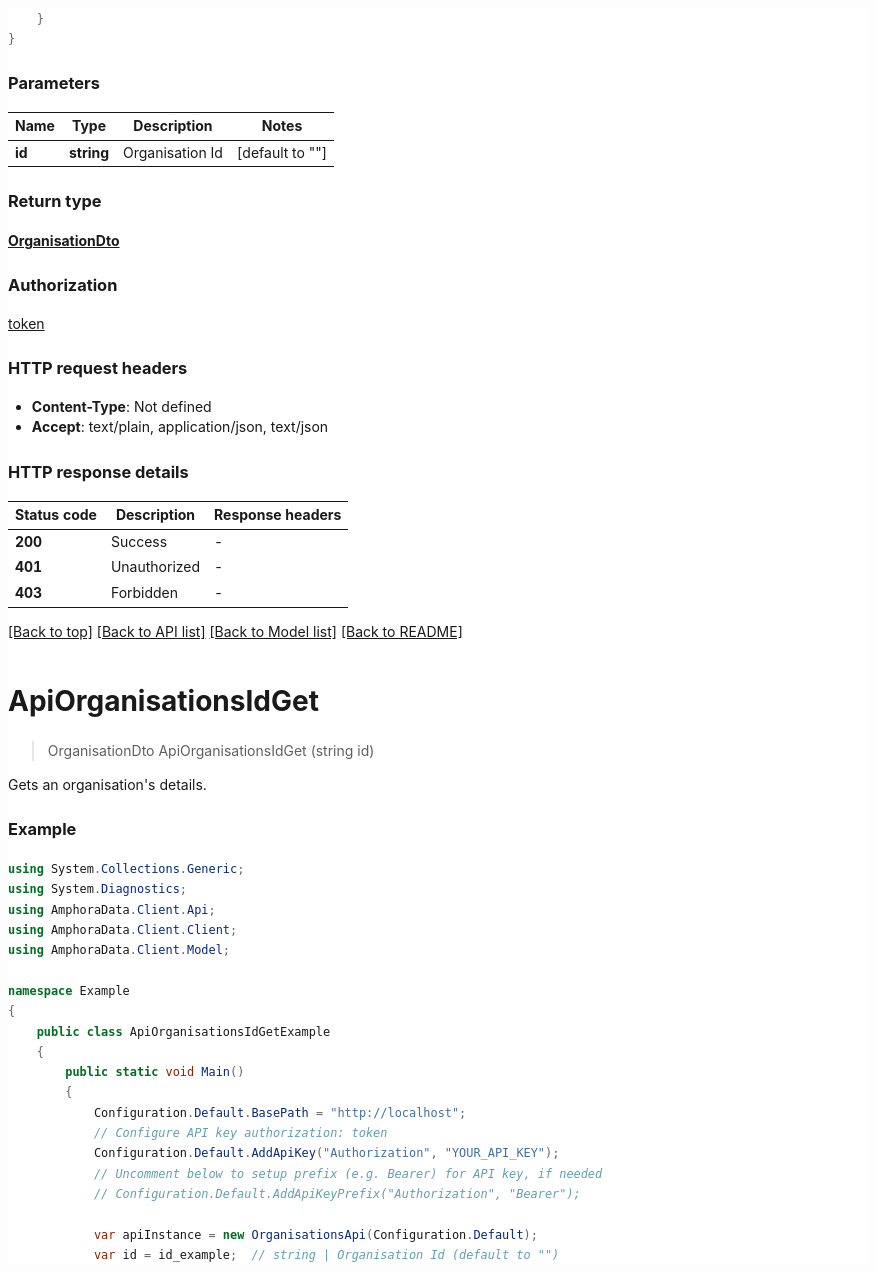 ```csharp
    }
}
```

### Parameters

Name | Type | Description  | Notes
------------- | ------------- | ------------- | -------------
 **id** | **string**| Organisation Id | [default to &quot;&quot;]

### Return type

[**OrganisationDto**](OrganisationDto.md)

### Authorization

[token](../README.md#token)

### HTTP request headers

 - **Content-Type**: Not defined
 - **Accept**: text/plain, application/json, text/json

### HTTP response details
| Status code | Description | Response headers |
|-------------|-------------|------------------|
| **200** | Success |  -  |
| **401** | Unauthorized |  -  |
| **403** | Forbidden |  -  |

[[Back to top]](#) [[Back to API list]](../README.md#documentation-for-api-endpoints) [[Back to Model list]](../README.md#documentation-for-models) [[Back to README]](../README.md)

<a name="apiorganisationsidget"></a>
# **ApiOrganisationsIdGet**
> OrganisationDto ApiOrganisationsIdGet (string id)

Gets an organisation's details.

### Example
```csharp
using System.Collections.Generic;
using System.Diagnostics;
using AmphoraData.Client.Api;
using AmphoraData.Client.Client;
using AmphoraData.Client.Model;

namespace Example
{
    public class ApiOrganisationsIdGetExample
    {
        public static void Main()
        {
            Configuration.Default.BasePath = "http://localhost";
            // Configure API key authorization: token
            Configuration.Default.AddApiKey("Authorization", "YOUR_API_KEY");
            // Uncomment below to setup prefix (e.g. Bearer) for API key, if needed
            // Configuration.Default.AddApiKeyPrefix("Authorization", "Bearer");

            var apiInstance = new OrganisationsApi(Configuration.Default);
            var id = id_example;  // string | Organisation Id (default to "")
```